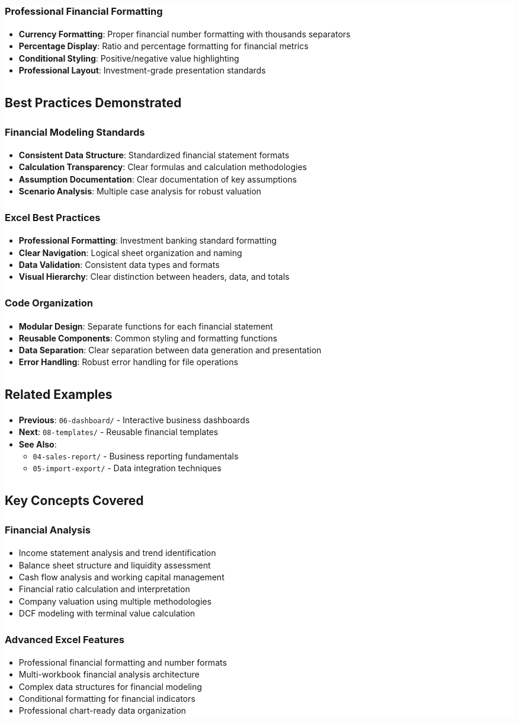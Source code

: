 ### Professional Financial Formatting
- **Currency Formatting**: Proper financial number formatting with thousands separators
- **Percentage Display**: Ratio and percentage formatting for financial metrics
- **Conditional Styling**: Positive/negative value highlighting
- **Professional Layout**: Investment-grade presentation standards

## Best Practices Demonstrated

### Financial Modeling Standards
- **Consistent Data Structure**: Standardized financial statement formats
- **Calculation Transparency**: Clear formulas and calculation methodologies
- **Assumption Documentation**: Clear documentation of key assumptions
- **Scenario Analysis**: Multiple case analysis for robust valuation

### Excel Best Practices
- **Professional Formatting**: Investment banking standard formatting
- **Clear Navigation**: Logical sheet organization and naming
- **Data Validation**: Consistent data types and formats
- **Visual Hierarchy**: Clear distinction between headers, data, and totals

### Code Organization
- **Modular Design**: Separate functions for each financial statement
- **Reusable Components**: Common styling and formatting functions
- **Data Separation**: Clear separation between data generation and presentation
- **Error Handling**: Robust error handling for file operations

## Related Examples

- **Previous**: `06-dashboard/` - Interactive business dashboards
- **Next**: `08-templates/` - Reusable financial templates
- **See Also**: 
  - `04-sales-report/` - Business reporting fundamentals
  - `05-import-export/` - Data integration techniques

## Key Concepts Covered

### Financial Analysis
- Income statement analysis and trend identification
- Balance sheet structure and liquidity assessment
- Cash flow analysis and working capital management
- Financial ratio calculation and interpretation
- Company valuation using multiple methodologies
- DCF modeling with terminal value calculation

### Advanced Excel Features
- Professional financial formatting and number formats
- Multi-workbook financial analysis architecture
- Complex data structures for financial modeling
- Conditional formatting for financial indicators
- Professional chart-ready data organization
